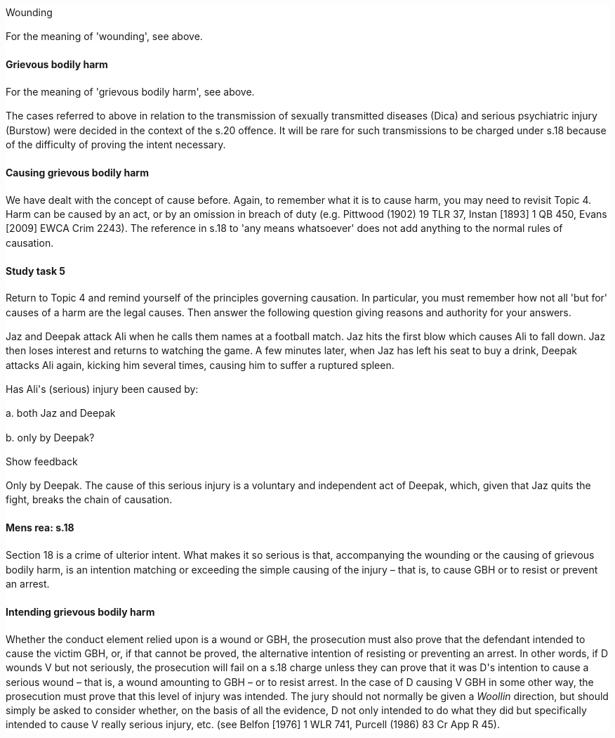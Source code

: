 Wounding

For the meaning of 'wounding', see above.

#### Grievous bodily harm

For the meaning of 'grievous bodily harm', see above.

The cases referred to above in relation to the transmission of sexually transmitted diseases (Dica) and serious psychiatric injury (Burstow) were decided in the context of the s.20 offence. It will be rare for such transmissions to be charged under s.18 because of the difficulty of proving the intent necessary.

#### Causing grievous bodily harm

We have dealt with the concept of cause before. Again, to remember what it is to cause harm, you may need to revisit Topic 4. Harm can be caused by an act, or by an omission in breach of duty (e.g. Pittwood (1902) 19 TLR 37, Instan [1893] 1 QB 450, Evans [2009] EWCA Crim 2243). The reference in s.18 to 'any means whatsoever' does not add anything to the normal rules of causation.

#### **Study task 5**

Return to Topic 4 and remind yourself of the principles governing causation. In particular, you must remember how not all 'but for' causes of a harm are the legal causes. Then answer the following question giving reasons and authority for your answers.

Jaz and Deepak attack Ali when he calls them names at a football match. Jaz hits the first blow which causes Ali to fall down. Jaz then loses interest and returns to watching the game. A few minutes later, when Jaz has left his seat to buy a drink, Deepak attacks Ali again, kicking him several times, causing him to suffer a ruptured spleen.

Has Ali's (serious) injury been caused by:

a. both Jaz and Deepak

b. only by Deepak?

Show feedback

Only by Deepak. The cause of this serious injury is a voluntary and independent act of Deepak, which, given that Jaz quits the fight, breaks the chain of causation.

#### Mens rea: s.18

Section 18 is a crime of ulterior intent. What makes it so serious is that, accompanying the wounding or the causing of grievous bodily harm, is an intention matching or exceeding the simple causing of the injury – that is, to cause GBH or to resist or prevent an arrest.

#### Intending grievous bodily harm

Whether the conduct element relied upon is a wound or GBH, the prosecution must also prove that the defendant intended to cause the victim GBH, or, if that cannot be proved, the alternative intention of resisting or preventing an arrest. In other words, if D wounds V but not seriously, the prosecution will fail on a s.18 charge unless they can prove that it was D's intention to cause a serious wound – that is, a wound amounting to GBH – or to resist arrest. In the case of D causing V GBH in some other way, the prosecution must prove that this level of injury was intended. The jury should not normally be given a *Woollin* direction, but should simply be asked to consider whether, on the basis of all the evidence, D not only intended to do what they did but specifically intended to cause V really serious injury, etc. (see Belfon [1976] 1 WLR 741, Purcell (1986) 83 Cr App R 45).
